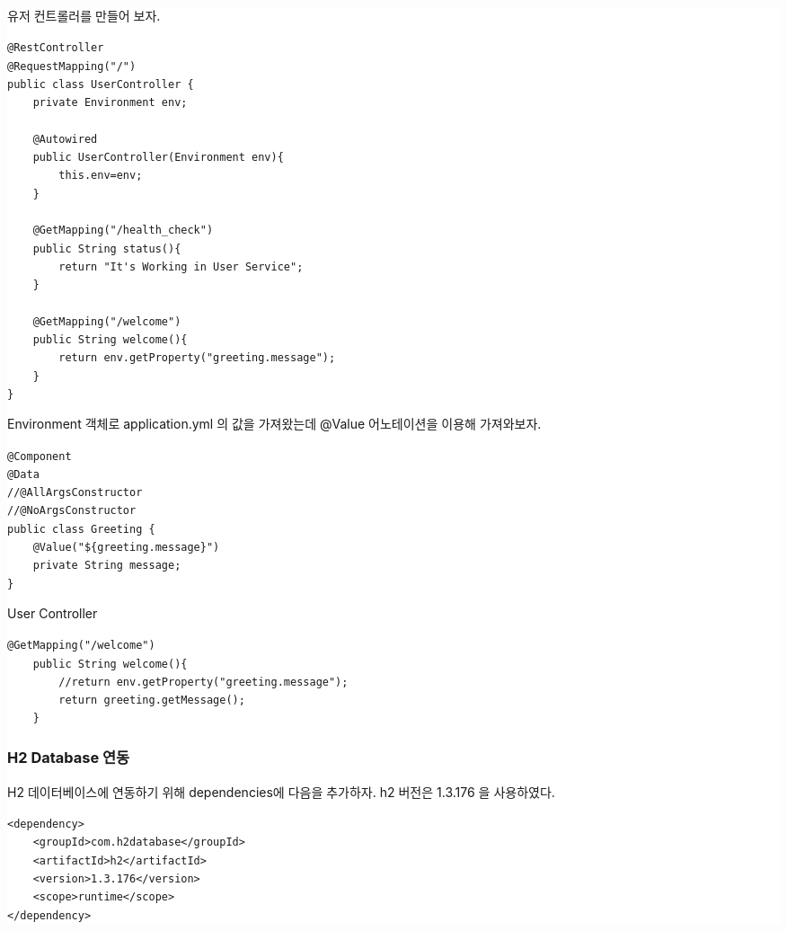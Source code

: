 유저 컨트롤러를 만들어 보자.

```
@RestController
@RequestMapping("/")
public class UserController {
    private Environment env;

    @Autowired
    public UserController(Environment env){
        this.env=env;
    }

    @GetMapping("/health_check")
    public String status(){
        return "It's Working in User Service";
    }

    @GetMapping("/welcome")
    public String welcome(){
        return env.getProperty("greeting.message");
    }
}
```

Environment 객체로 application.yml 의 값을 가져왔는데 @Value 어노테이션을 이용해 가져와보자.

```
@Component
@Data
//@AllArgsConstructor
//@NoArgsConstructor
public class Greeting {
    @Value("${greeting.message}")
    private String message;
}
```

User Controller

```
@GetMapping("/welcome")
    public String welcome(){
        //return env.getProperty("greeting.message");
        return greeting.getMessage();
    }
```

### H2 Database 연동

H2 데이터베이스에 연동하기 위해 dependencies에 다음을 추가하자.
h2 버전은 1.3.176 을 사용하였다.

```
<dependency>
    <groupId>com.h2database</groupId>
    <artifactId>h2</artifactId>
    <version>1.3.176</version>
    <scope>runtime</scope>
</dependency>
```
